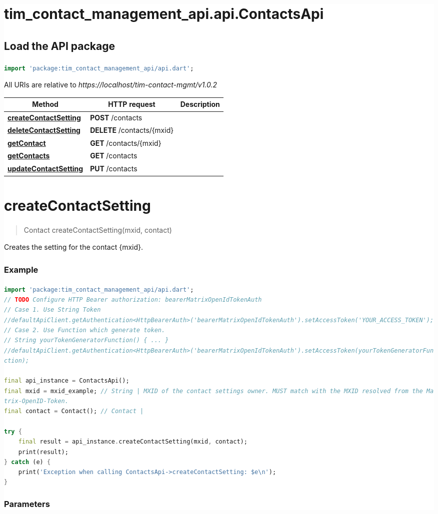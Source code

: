 # tim_contact_management_api.api.ContactsApi

## Load the API package
```dart
import 'package:tim_contact_management_api/api.dart';
```

All URIs are relative to *https://localhost/tim-contact-mgmt/v1.0.2*

Method | HTTP request | Description
------------- | ------------- | -------------
[**createContactSetting**](ContactsApi.md#createcontactsetting) | **POST** /contacts | 
[**deleteContactSetting**](ContactsApi.md#deletecontactsetting) | **DELETE** /contacts/{mxid} | 
[**getContact**](ContactsApi.md#getcontact) | **GET** /contacts/{mxid} | 
[**getContacts**](ContactsApi.md#getcontacts) | **GET** /contacts | 
[**updateContactSetting**](ContactsApi.md#updatecontactsetting) | **PUT** /contacts | 


# **createContactSetting**
> Contact createContactSetting(mxid, contact)



Creates the setting for the contact {mxid}.

### Example
```dart
import 'package:tim_contact_management_api/api.dart';
// TODO Configure HTTP Bearer authorization: bearerMatrixOpenIdTokenAuth
// Case 1. Use String Token
//defaultApiClient.getAuthentication<HttpBearerAuth>('bearerMatrixOpenIdTokenAuth').setAccessToken('YOUR_ACCESS_TOKEN');
// Case 2. Use Function which generate token.
// String yourTokenGeneratorFunction() { ... }
//defaultApiClient.getAuthentication<HttpBearerAuth>('bearerMatrixOpenIdTokenAuth').setAccessToken(yourTokenGeneratorFunction);

final api_instance = ContactsApi();
final mxid = mxid_example; // String | MXID of the contact settings owner. MUST match with the MXID resolved from the Matrix-OpenID-Token.
final contact = Contact(); // Contact | 

try {
    final result = api_instance.createContactSetting(mxid, contact);
    print(result);
} catch (e) {
    print('Exception when calling ContactsApi->createContactSetting: $e\n');
}
```

### Parameters

